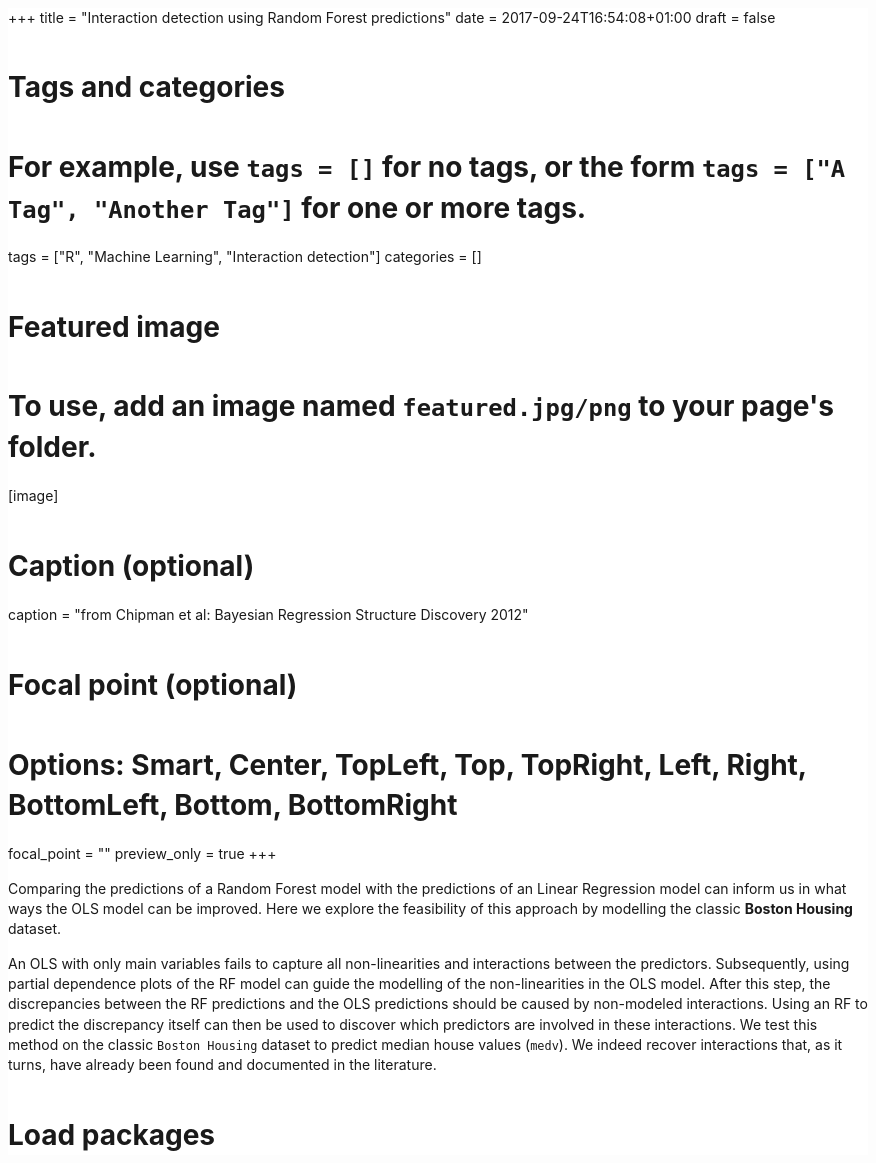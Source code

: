 +++
title = "Interaction detection using Random Forest predictions"
date = 2017-09-24T16:54:08+01:00
draft = false

# Tags and categories
# For example, use `tags = []` for no tags, or the form `tags = ["A Tag", "Another Tag"]` for one or more tags.
tags = ["R", "Machine Learning", "Interaction detection"]
categories = []

# Featured image
# To use, add an image named `featured.jpg/png` to your page's folder. 
[image]
  # Caption (optional)
  caption = "from Chipman et al: Bayesian Regression Structure Discovery 2012"

  # Focal point (optional)
  # Options: Smart, Center, TopLeft, Top, TopRight, Left, Right, BottomLeft, Bottom, BottomRight
  focal_point = ""
  preview_only = true
+++

Comparing the predictions of a Random Forest model with the predictions of an Linear Regression model can inform us in what ways the OLS model can be improved.
Here we explore the feasibility of this approach by modelling the classic **Boston Housing** dataset.
 
An OLS with only main variables fails to capture  all non-linearities and interactions between the predictors. 
Subsequently, using partial dependence plots of the RF model can guide the modelling of the non-linearities in the OLS model. 
After this step, the discrepancies between the RF predictions and the OLS predictions should be caused 
by non-modeled interactions. Using an RF to predict the discrepancy itself can then be used to discover which predictors are involved in these interactions. We test this method on the classic `Boston Housing` dataset to predict median house values (`medv`). We indeed recover interactions that, as it turns, have already been found and documented in the literature.
  
# Load packages
  